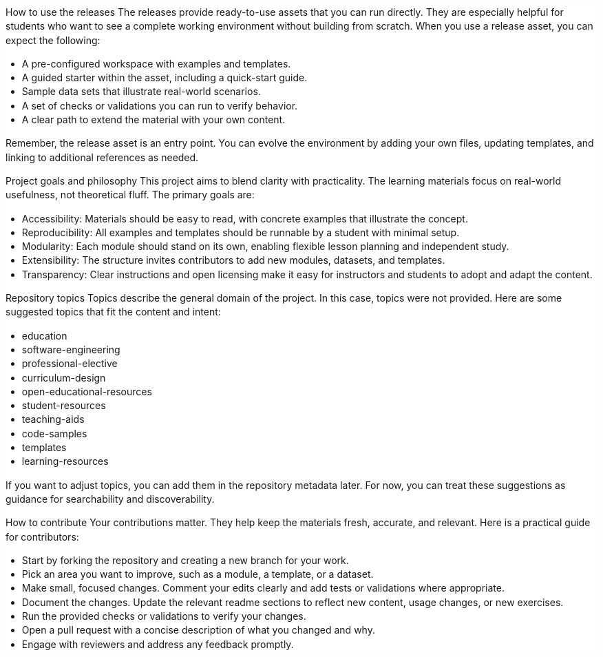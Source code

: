 How to use the releases
The releases provide ready-to-use assets that you can run directly. They are especially helpful for students who want to see a complete working environment without building from scratch. When you use a release asset, you can expect the following:
- A pre-configured workspace with examples and templates.
- A guided starter within the asset, including a quick-start guide.
- Sample data sets that illustrate real-world scenarios.
- A set of checks or validations you can run to verify behavior.
- A clear path to extend the material with your own content.

Remember, the release asset is an entry point. You can evolve the environment by adding your own files, updating templates, and linking to additional references as needed.

Project goals and philosophy
This project aims to blend clarity with practicality. The learning materials focus on real-world usefulness, not theoretical fluff. The primary goals are:
- Accessibility: Materials should be easy to read, with concrete examples that illustrate the concept.
- Reproducibility: All examples and templates should be runnable by a student with minimal setup.
- Modularity: Each module should stand on its own, enabling flexible lesson planning and independent study.
- Extensibility: The structure invites contributors to add new modules, datasets, and templates.
- Transparency: Clear instructions and open licensing make it easy for instructors and students to adopt and adapt the content.

Repository topics
Topics describe the general domain of the project. In this case, topics were not provided. Here are some suggested topics that fit the content and intent:
- education
- software-engineering
- professional-elective
- curriculum-design
- open-educational-resources
- student-resources
- teaching-aids
- code-samples
- templates
- learning-resources

If you want to adjust topics, you can add them in the repository metadata later. For now, you can treat these suggestions as guidance for searchability and discoverability.

How to contribute
Your contributions matter. They help keep the materials fresh, accurate, and relevant. Here is a practical guide for contributors:
- Start by forking the repository and creating a new branch for your work.
- Pick an area you want to improve, such as a module, a template, or a dataset.
- Make small, focused changes. Comment your edits clearly and add tests or validations where appropriate.
- Document the changes. Update the relevant readme sections to reflect new content, usage changes, or new exercises.
- Run the provided checks or validations to verify your changes.
- Open a pull request with a concise description of what you changed and why.
- Engage with reviewers and address any feedback promptly.
